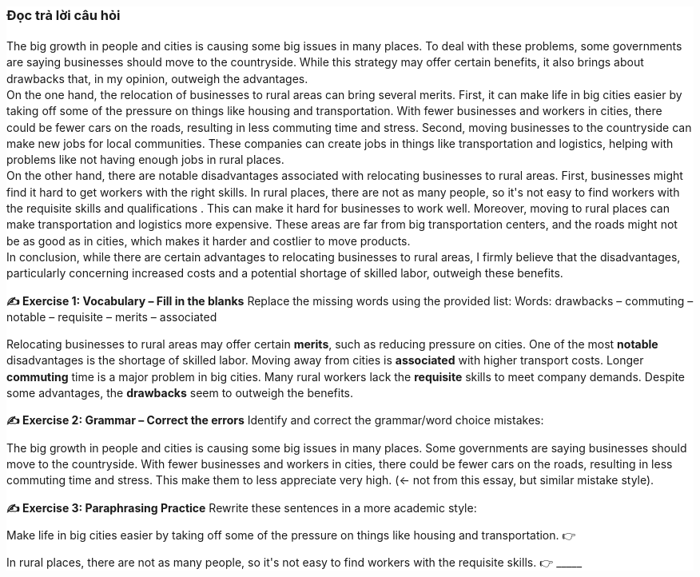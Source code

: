 

### Đọc trả lời câu hỏi

The big growth in people and cities is causing some big issues in many places. To deal with these problems, some governments are saying businesses should move to the countryside. While this strategy may offer certain benefits, it also brings about drawbacks that, in my opinion, outweigh the advantages.  
On the one hand, the relocation of businesses to rural areas can bring several merits. First, it can make life in big cities easier by taking off some of the pressure on things like housing and transportation. With fewer businesses and workers in cities, there could be fewer cars on the roads, resulting in less commuting time and stress. Second, moving businesses to the countryside can make new jobs for local communities. These companies can create jobs in things like transportation and logistics, helping with problems like not having enough jobs in rural places.  
On the other hand, there are notable disadvantages associated with relocating businesses to rural areas. First, businesses might find it hard to get workers with the right skills. In rural places, there are not as many people, so it's not easy to find workers with the requisite skills and qualifications . This can make it hard for businesses to work well. Moreover, moving to rural places can make transportation and logistics more expensive. These areas are far from big transportation centers, and the roads might not be as good as in cities, which makes it harder and costlier to move products.  
In conclusion, while there are certain advantages to relocating businesses to rural areas, I firmly believe that the disadvantages, particularly concerning increased costs and a potential shortage of skilled labor, outweigh these benefits.  

**✍️ Exercise 1: Vocabulary – Fill in the blanks**
Replace the missing words using the provided list:
Words: drawbacks – commuting – notable – requisite – merits – associated

Relocating businesses to rural areas may offer certain **merits**, such as reducing pressure on cities.
One of the most **notable** disadvantages is the shortage of skilled labor.
Moving away from cities is **associated** with higher transport costs.
Longer **commuting** time is a major problem in big cities.
Many rural workers lack the **requisite** skills to meet company demands.
Despite some advantages, the **drawbacks** seem to outweigh the benefits.

**✍️ Exercise 2: Grammar – Correct the errors**
Identify and correct the grammar/word choice mistakes:

The big growth in people and cities is causing some big issues in many places.
Some governments are saying businesses should move to the countryside.
With fewer businesses and workers in cities, there could be fewer cars on the roads, resulting in less commuting time and stress.
This make them to less appreciate very high. (← not from this essay, but similar mistake style).

**✍️ Exercise 3: Paraphrasing Practice**
Rewrite these sentences in a more academic style:

Make life in big cities easier by taking off some of the pressure on things like housing and transportation.
👉

In rural places, there are not as many people, so it's not easy to find workers with the requisite skills.
👉 _____
